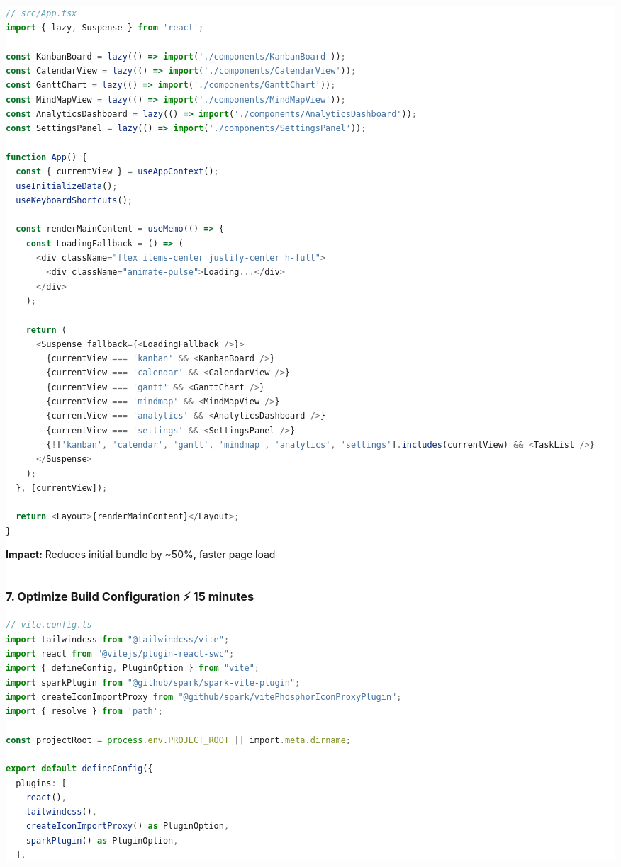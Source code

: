 ```typescript
// src/App.tsx
import { lazy, Suspense } from 'react';

const KanbanBoard = lazy(() => import('./components/KanbanBoard'));
const CalendarView = lazy(() => import('./components/CalendarView'));
const GanttChart = lazy(() => import('./components/GanttChart'));
const MindMapView = lazy(() => import('./components/MindMapView'));
const AnalyticsDashboard = lazy(() => import('./components/AnalyticsDashboard'));
const SettingsPanel = lazy(() => import('./components/SettingsPanel'));

function App() {
  const { currentView } = useAppContext();
  useInitializeData();
  useKeyboardShortcuts();

  const renderMainContent = useMemo(() => {
    const LoadingFallback = () => (
      <div className="flex items-center justify-center h-full">
        <div className="animate-pulse">Loading...</div>
      </div>
    );

    return (
      <Suspense fallback={<LoadingFallback />}>
        {currentView === 'kanban' && <KanbanBoard />}
        {currentView === 'calendar' && <CalendarView />}
        {currentView === 'gantt' && <GanttChart />}
        {currentView === 'mindmap' && <MindMapView />}
        {currentView === 'analytics' && <AnalyticsDashboard />}
        {currentView === 'settings' && <SettingsPanel />}
        {!['kanban', 'calendar', 'gantt', 'mindmap', 'analytics', 'settings'].includes(currentView) && <TaskList />}
      </Suspense>
    );
  }, [currentView]);

  return <Layout>{renderMainContent}</Layout>;
}
```

**Impact:** Reduces initial bundle by ~50%, faster page load

---

### 7. Optimize Build Configuration ⚡ 15 minutes

```typescript
// vite.config.ts
import tailwindcss from "@tailwindcss/vite";
import react from "@vitejs/plugin-react-swc";
import { defineConfig, PluginOption } from "vite";
import sparkPlugin from "@github/spark/spark-vite-plugin";
import createIconImportProxy from "@github/spark/vitePhosphorIconProxyPlugin";
import { resolve } from 'path';

const projectRoot = process.env.PROJECT_ROOT || import.meta.dirname;

export default defineConfig({
  plugins: [
    react(),
    tailwindcss(),
    createIconImportProxy() as PluginOption,
    sparkPlugin() as PluginOption,
  ],
```